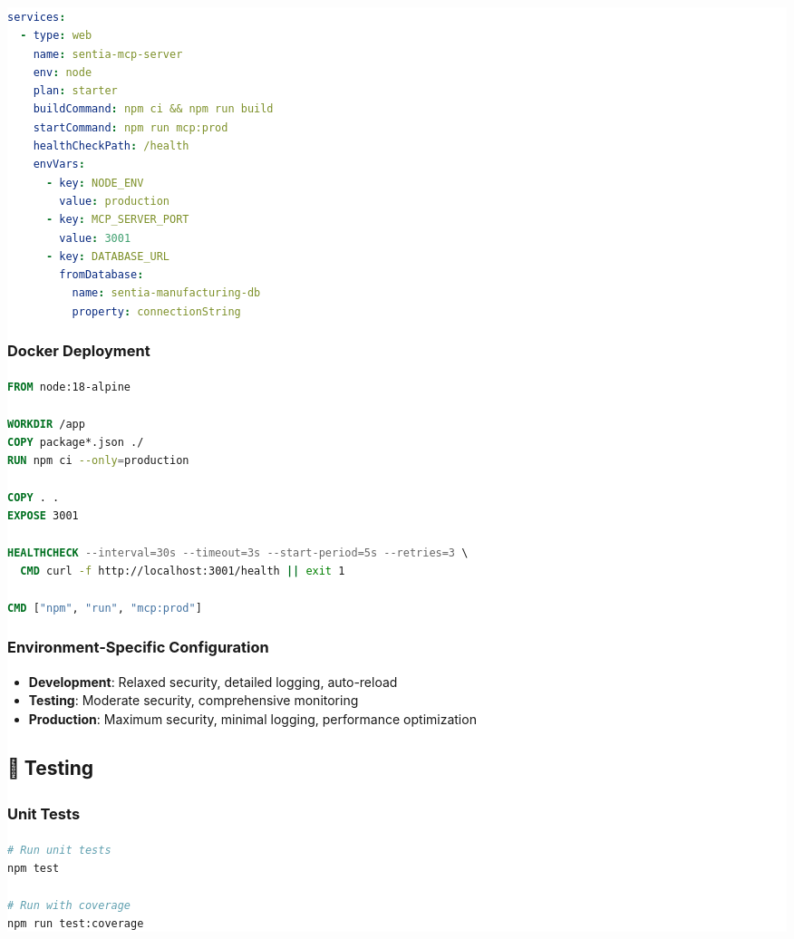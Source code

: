 ```yaml
services:
  - type: web
    name: sentia-mcp-server
    env: node
    plan: starter
    buildCommand: npm ci && npm run build
    startCommand: npm run mcp:prod
    healthCheckPath: /health
    envVars:
      - key: NODE_ENV
        value: production
      - key: MCP_SERVER_PORT
        value: 3001
      - key: DATABASE_URL
        fromDatabase:
          name: sentia-manufacturing-db
          property: connectionString
```

### Docker Deployment
```dockerfile
FROM node:18-alpine

WORKDIR /app
COPY package*.json ./
RUN npm ci --only=production

COPY . .
EXPOSE 3001

HEALTHCHECK --interval=30s --timeout=3s --start-period=5s --retries=3 \
  CMD curl -f http://localhost:3001/health || exit 1

CMD ["npm", "run", "mcp:prod"]
```

### Environment-Specific Configuration
- **Development**: Relaxed security, detailed logging, auto-reload
- **Testing**: Moderate security, comprehensive monitoring
- **Production**: Maximum security, minimal logging, performance optimization

## 🧪 Testing

### Unit Tests
```bash
# Run unit tests
npm test

# Run with coverage
npm run test:coverage
```
